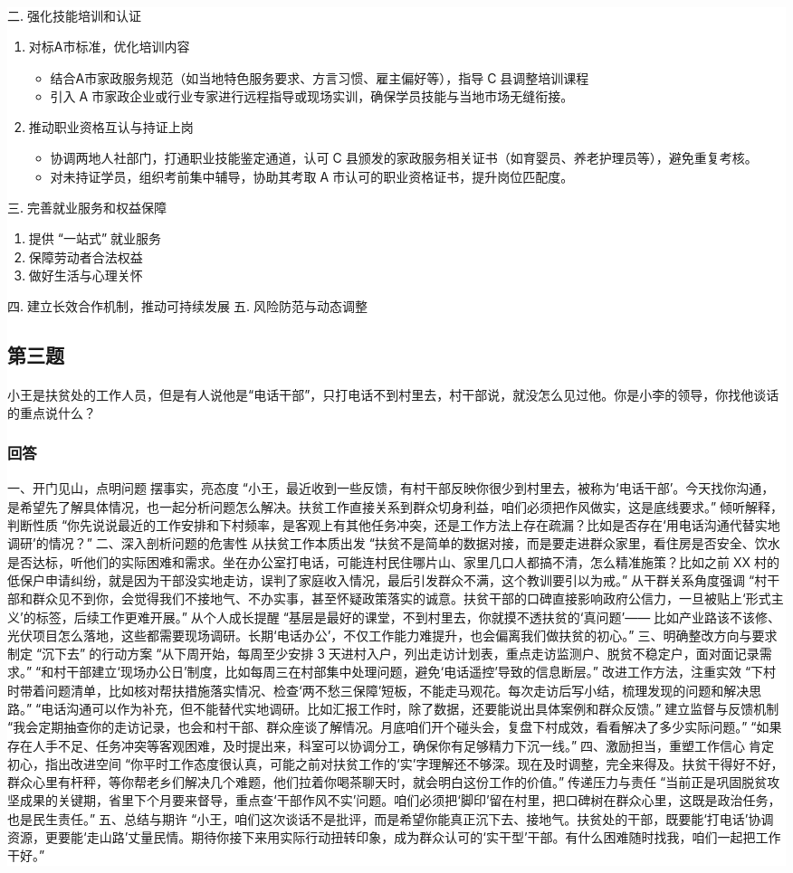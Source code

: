 二. 强化技能培训和认证
1. 对标A市标准，优化培训内容
   - 结合A市家政服务规范（如当地特色服务要求、方言习惯、雇主偏好等），指导 C 县调整培训课程
   - 引入 A 市家政企业或行业专家进行远程指导或现场实训，确保学员技能与当地市场无缝衔接。
  
2. 推动职业资格互认与持证上岗
    - 协调两地人社部门，打通职业技能鉴定通道，认可 C 县颁发的家政服务相关证书（如育婴员、养老护理员等），避免重复考核。
    - 对未持证学员，组织考前集中辅导，协助其考取 A 市认可的职业资格证书，提升岗位匹配度。
  
三. 完善就业服务和权益保障
1. 提供 “一站式” 就业服务
2. 保障劳动者合法权益
3. 做好生活与心理关怀

四. 建立长效合作机制，推动可持续发展
五. 风险防范与动态调整
## 第三题
小王是扶贫处的工作人员，但是有人说他是“电话干部”，只打电话不到村里去，村干部说，就没怎么见过他。你是小李的领导，你找他谈话的重点说什么？
### 回答
一、开门见山，点明问题
摆事实，亮态度
“小王，最近收到一些反馈，有村干部反映你很少到村里去，被称为‘电话干部’。今天找你沟通，是希望先了解具体情况，也一起分析问题怎么解决。扶贫工作直接关系到群众切身利益，咱们必须把作风做实，这是底线要求。”
倾听解释，判断性质
“你先说说最近的工作安排和下村频率，是客观上有其他任务冲突，还是工作方法上存在疏漏？比如是否存在‘用电话沟通代替实地调研’的情况？”
二、深入剖析问题的危害性
从扶贫工作本质出发
“扶贫不是简单的数据对接，而是要走进群众家里，看住房是否安全、饮水是否达标，听他们的实际困难和需求。坐在办公室打电话，可能连村民住哪片山、家里几口人都搞不清，怎么精准施策？比如之前 XX 村的低保户申请纠纷，就是因为干部没实地走访，误判了家庭收入情况，最后引发群众不满，这个教训要引以为戒。”
从干群关系角度强调
“村干部和群众见不到你，会觉得我们不接地气、不办实事，甚至怀疑政策落实的诚意。扶贫干部的口碑直接影响政府公信力，一旦被贴上‘形式主义’的标签，后续工作更难开展。”
从个人成长提醒
“基层是最好的课堂，不到村里去，你就摸不透扶贫的‘真问题’—— 比如产业路该不该修、光伏项目怎么落地，这些都需要现场调研。长期‘电话办公’，不仅工作能力难提升，也会偏离我们做扶贫的初心。”
三、明确整改方向与要求
制定 “沉下去” 的行动方案
“从下周开始，每周至少安排 3 天进村入户，列出走访计划表，重点走访监测户、脱贫不稳定户，面对面记录需求。”
“和村干部建立‘现场办公日’制度，比如每周三在村部集中处理问题，避免‘电话遥控’导致的信息断层。”
改进工作方法，注重实效
“下村时带着问题清单，比如核对帮扶措施落实情况、检查‘两不愁三保障’短板，不能走马观花。每次走访后写小结，梳理发现的问题和解决思路。”
“电话沟通可以作为补充，但不能替代实地调研。比如汇报工作时，除了数据，还要能说出具体案例和群众反馈。”
建立监督与反馈机制
“我会定期抽查你的走访记录，也会和村干部、群众座谈了解情况。月底咱们开个碰头会，复盘下村成效，看看解决了多少实际问题。”
“如果存在人手不足、任务冲突等客观困难，及时提出来，科室可以协调分工，确保你有足够精力下沉一线。”
四、激励担当，重塑工作信心
肯定初心，指出改进空间
“你平时工作态度很认真，可能之前对扶贫工作的‘实’字理解还不够深。现在及时调整，完全来得及。扶贫干得好不好，群众心里有杆秤，等你帮老乡们解决几个难题，他们拉着你喝茶聊天时，就会明白这份工作的价值。”
传递压力与责任
“当前正是巩固脱贫攻坚成果的关键期，省里下个月要来督导，重点查‘干部作风不实’问题。咱们必须把‘脚印’留在村里，把口碑树在群众心里，这既是政治任务，也是民生责任。”
五、总结与期许
“小王，咱们这次谈话不是批评，而是希望你能真正沉下去、接地气。扶贫处的干部，既要能‘打电话’协调资源，更要能‘走山路’丈量民情。期待你接下来用实际行动扭转印象，成为群众认可的‘实干型’干部。有什么困难随时找我，咱们一起把工作干好。”
